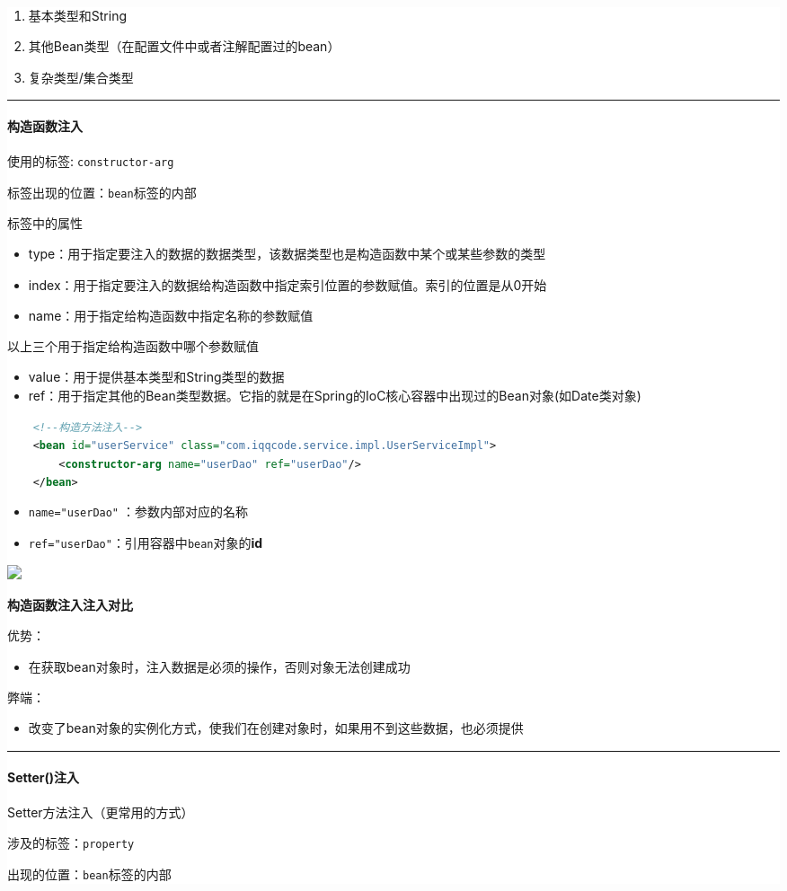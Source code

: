 1. 基本类型和String

2. 其他Bean类型（在配置文件中或者注解配置过的bean）

3. 复杂类型/集合类型

------------------------------------------------

#### 构造函数注入

使用的标签: `constructor-arg`

标签出现的位置：`bean`标签的内部

标签中的属性

- type：用于指定要注入的数据的数据类型，该数据类型也是构造函数中某个或某些参数的类型

- index：用于指定要注入的数据给构造函数中指定索引位置的参数赋值。索引的位置是从0开始

- name：用于指定给构造函数中指定名称的参数赋值
             

以上三个用于指定给构造函数中哪个参数赋值

- value：用于提供基本类型和String类型的数据
- ref：用于指定其他的Bean类型数据。它指的就是在Spring的IoC核心容器中出现过的Bean对象(如Date类对象)

```xml
	<!--构造方法注入-->
    <bean id="userService" class="com.iqqcode.service.impl.UserServiceImpl">
        <constructor-arg name="userDao" ref="userDao"/>
    </bean>
```

- `name="userDao"` ：参数内部对应的名称

- `ref="userDao"`：引用容器中`bean`对象的**id**

![](https://iqqcode-blog.oss-cn-beijing.aliyuncs.com/img/20200425202654.png)



**构造函数注入注入对比**

优势：

- 在获取bean对象时，注入数据是必须的操作，否则对象无法创建成功
  

 弊端：

- 改变了bean对象的实例化方式，使我们在创建对象时，如果用不到这些数据，也必须提供

------------------------------------------------------------------------

#### Setter()注入

Setter方法注入（更常用的方式）

涉及的标签：`property`

出现的位置：`bean`标签的内部
